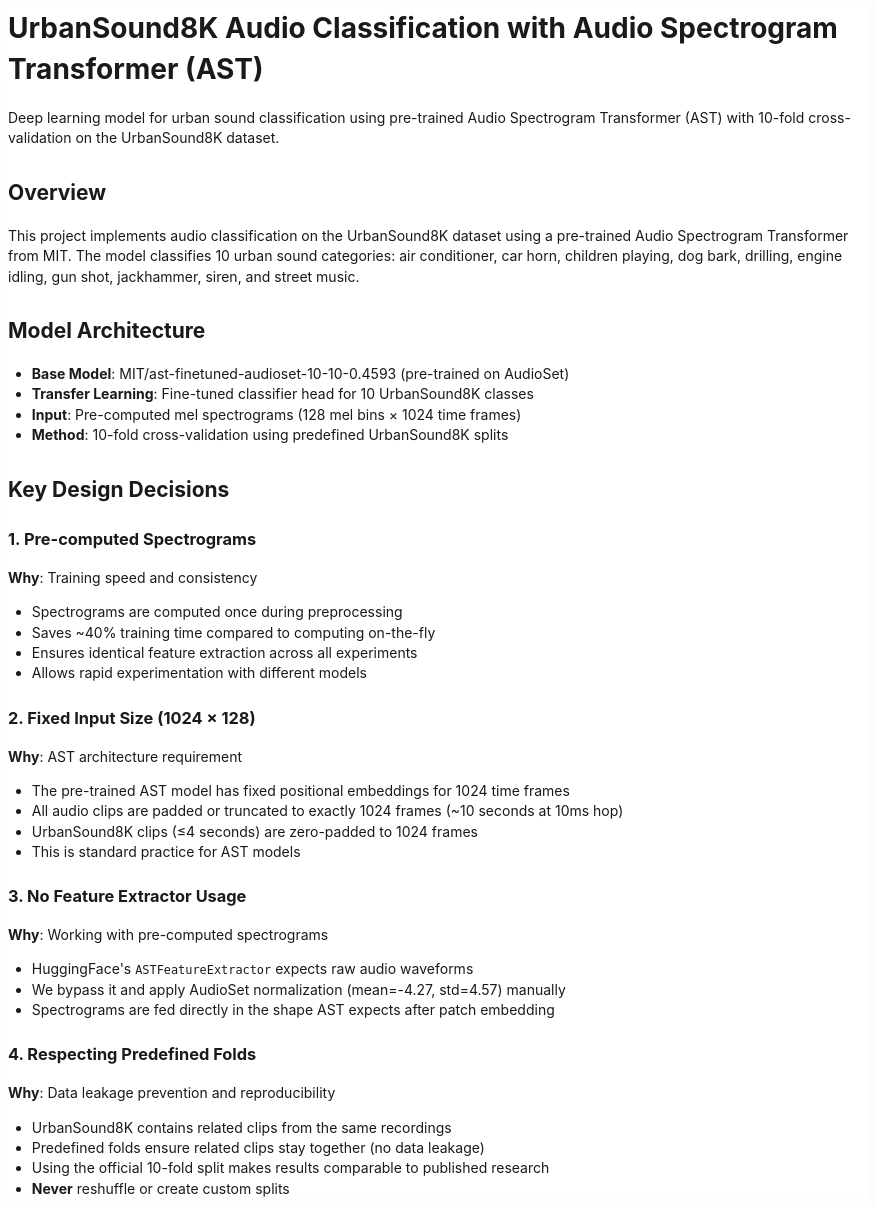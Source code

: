 # UrbanSound8K Audio Classification with Audio Spectrogram Transformer (AST)

Deep learning model for urban sound classification using pre-trained Audio Spectrogram Transformer (AST) with 10-fold cross-validation on the UrbanSound8K dataset.

## Overview

This project implements audio classification on the UrbanSound8K dataset using a pre-trained Audio Spectrogram Transformer from MIT. The model classifies 10 urban sound categories: air conditioner, car horn, children playing, dog bark, drilling, engine idling, gun shot, jackhammer, siren, and street music.

## Model Architecture

- **Base Model**: MIT/ast-finetuned-audioset-10-10-0.4593 (pre-trained on AudioSet)
- **Transfer Learning**: Fine-tuned classifier head for 10 UrbanSound8K classes
- **Input**: Pre-computed mel spectrograms (128 mel bins × 1024 time frames)
- **Method**: 10-fold cross-validation using predefined UrbanSound8K splits

## Key Design Decisions

### 1. Pre-computed Spectrograms
**Why**: Training speed and consistency
- Spectrograms are computed once during preprocessing
- Saves ~40% training time compared to computing on-the-fly
- Ensures identical feature extraction across all experiments
- Allows rapid experimentation with different models

### 2. Fixed Input Size (1024 × 128)
**Why**: AST architecture requirement
- The pre-trained AST model has fixed positional embeddings for 1024 time frames
- All audio clips are padded or truncated to exactly 1024 frames (~10 seconds at 10ms hop)
- UrbanSound8K clips (≤4 seconds) are zero-padded to 1024 frames
- This is standard practice for AST models

### 3. No Feature Extractor Usage
**Why**: Working with pre-computed spectrograms
- HuggingFace's `ASTFeatureExtractor` expects raw audio waveforms
- We bypass it and apply AudioSet normalization (mean=-4.27, std=4.57) manually
- Spectrograms are fed directly in the shape AST expects after patch embedding

### 4. Respecting Predefined Folds
**Why**: Data leakage prevention and reproducibility
- UrbanSound8K contains related clips from the same recordings
- Predefined folds ensure related clips stay together (no data leakage)
- Using the official 10-fold split makes results comparable to published research
- **Never** reshuffle or create custom splits
